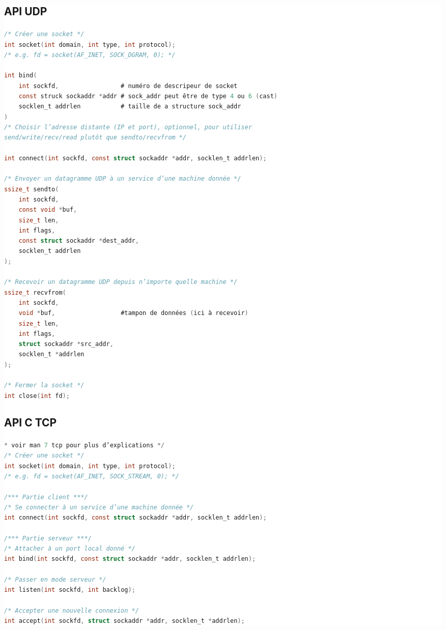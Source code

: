 ## API UDP

```c
/* Créer une socket */
int socket(int domain, int type, int protocol);
/* e.g. fd = socket(AF_INET, SOCK_DGRAM, 0); */

int bind(
    int sockfd,                 # numéro de descripeur de socket
    const struck sockaddr *addr # sock_addr peut être de type 4 ou 6 (cast)
    socklen_t addrlen           # taille de a structure sock_addr
)
/* Choisir l’adresse distante (IP et port), optionnel, pour utiliser
send/write/recv/read plutôt que sendto/recvfrom */

int connect(int sockfd, const struct sockaddr *addr, socklen_t addrlen);

/* Envoyer un datagramme UDP à un service d’une machine donnée */
ssize_t sendto(
    int sockfd,
    const void *buf,
    size_t len,
    int flags,
    const struct sockaddr *dest_addr,
    socklen_t addrlen
);

/* Recevoir un datagramme UDP depuis n’importe quelle machine */
ssize_t recvfrom(
    int sockfd,
    void *buf,                  #tampon de données (ici à recevoir)
    size_t len,
    int flags,
    struct sockaddr *src_addr,
    socklen_t *addrlen
);

/* Fermer la socket */
int close(int fd);
```

## API C TCP

```c
* voir man 7 tcp pour plus d’explications */
/* Créer une socket */
int socket(int domain, int type, int protocol);
/* e.g. fd = socket(AF_INET, SOCK_STREAM, 0); */

/*** Partie client ***/
/* Se connecter à un service d’une machine donnée */
int connect(int sockfd, const struct sockaddr *addr, socklen_t addrlen);

/*** Partie serveur ***/
/* Attacher à un port local donné */
int bind(int sockfd, const struct sockaddr *addr, socklen_t addrlen);

/* Passer en mode serveur */
int listen(int sockfd, int backlog);

/* Accepter une nouvelle connexion */
int accept(int sockfd, struct sockaddr *addr, socklen_t *addrlen);

```